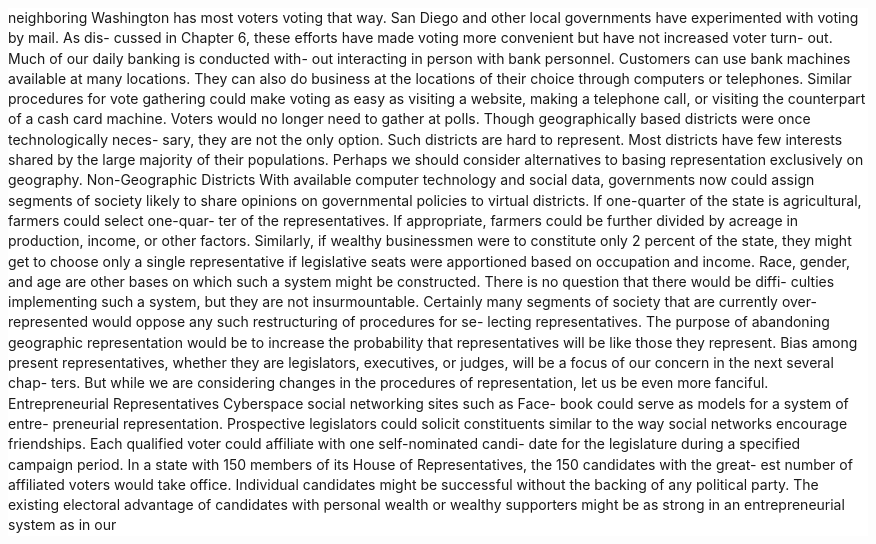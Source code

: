 neighboring Washington has most voters voting 
that way. San Diego and other local governments 
have experimented with voting by mail. As dis-
cussed in Chapter 6, these efforts have made voting 
more convenient but have not increased voter turn-
out. Much of our daily banking is conducted with-
out interacting in person with bank personnel. 
Customers can use bank machines available at 
many locations. They can also do business at the 
locations of their choice through computers or 
telephones. Similar procedures for vote gathering 
could make voting as easy as visiting a website, 
making a telephone call, or visiting the counterpart 
of a cash card machine. Voters would no longer 
need to gather at polls. Though geographically 
based districts were once technologically neces-
sary, they are not the only option. Such districts are 
hard to represent. Most districts have few interests 
shared by the large majority of their populations. 
Perhaps we should consider alternatives to basing 
representation exclusively on geography.
Non-Geographic Districts
With available computer technology and social 
data, governments now could assign segments of 
society likely to share opinions on governmental 
policies to virtual districts. If one-quarter of the 
state is agricultural, farmers could select one-quar-
ter of the representatives. If appropriate, farmers 
could be further divided by acreage in production, 
income, or other factors. Similarly, if wealthy 
businessmen were to constitute only 2 percent of 
the state, they might get to choose only a single 
representative if legislative seats were apportioned 
based on occupation and income. Race, gender, 
and age are other bases on which such a system might be constructed.  There is no question that there would be diffi-
culties implementing such a system, but they are 
not insurmountable. Certainly many segments of 
society that are currently over-represented would 
oppose any such restructuring of procedures for se-
lecting representatives. The purpose of abandoning 
geographic representation would be to increase the 
probability that representatives will be like those 
they represent. Bias among present representatives, whether 
they are legislators, executives, or judges, will be 
a focus of our concern in the next several chap-
ters. But while we are considering changes in the 
procedures of representation, let us be even more 
fanciful.
Entrepreneurial Representatives
Cyberspace social networking sites such as Face-
book could serve as models for a system of entre-
preneurial representation. Prospective legislators 
could solicit constituents similar to the way social 
networks encourage friendships. Each qualified 
voter could affiliate with one self-nominated candi-
date for the legislature during a specified campaign 
period. In a state with 150 members of its House of 
Representatives, the 150 candidates with the great-
est number of affiliated voters would take office. 
Individual candidates might be successful without 
the backing of any political party. The existing electoral advantage of candidates 
with personal wealth or wealthy supporters might 
be as strong in an entrepreneurial system as in our 